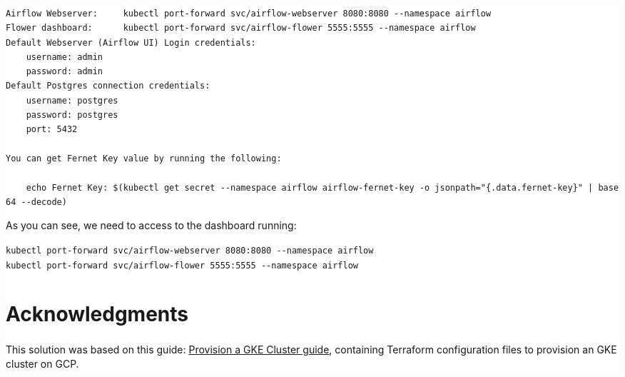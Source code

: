     Airflow Webserver:     kubectl port-forward svc/airflow-webserver 8080:8080 --namespace airflow
    Flower dashboard:      kubectl port-forward svc/airflow-flower 5555:5555 --namespace airflow
    Default Webserver (Airflow UI) Login credentials:
        username: admin
        password: admin
    Default Postgres connection credentials:
        username: postgres
        password: postgres
        port: 5432
    
    You can get Fernet Key value by running the following:
    
        echo Fernet Key: $(kubectl get secret --namespace airflow airflow-fernet-key -o jsonpath="{.data.fernet-key}" | base64 --decode)

As you can see, we need to access to the dashboard running:

    kubectl port-forward svc/airflow-webserver 8080:8080 --namespace airflow
    kubectl port-forward svc/airflow-flower 5555:5555 --namespace airflow


<a id="org39ecc4e"></a>

# Acknowledgments

This solution was based on this guide: [Provision a GKE Cluster guide](https://learn.hashicorp.com/tutorials/terraform/gke?in=terraform/kubernetes), containing Terraform configuration files to provision an GKE cluster on GCP.

